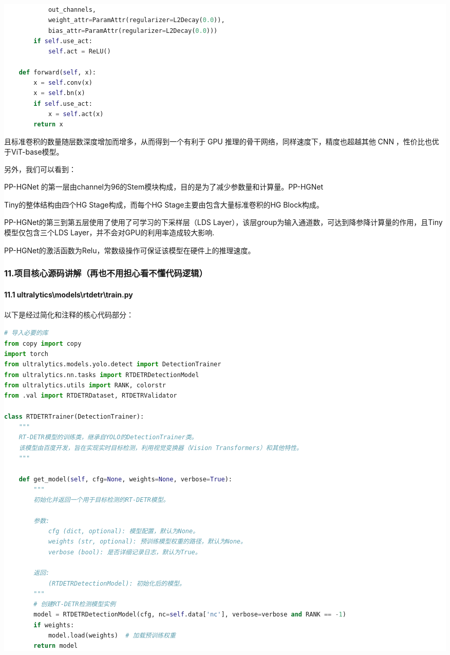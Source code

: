 ```python
            out_channels,
            weight_attr=ParamAttr(regularizer=L2Decay(0.0)),
            bias_attr=ParamAttr(regularizer=L2Decay(0.0)))
        if self.use_act:
            self.act = ReLU()
 
    def forward(self, x):
        x = self.conv(x)
        x = self.bn(x)
        if self.use_act:
            x = self.act(x)
        return x 
```
且标准卷积的数量随层数深度增加而增多，从而得到一个有利于 GPU 推理的骨干网络，同样速度下，精度也超越其他 CNN ，性价比也优于ViT-base模型。



另外，我们可以看到：

PP-HGNet 的第一层由channel为96的Stem模块构成，目的是为了减少参数量和计算量。PP-HGNet

Tiny的整体结构由四个HG Stage构成，而每个HG Stage主要由包含大量标准卷积的HG Block构成。

PP-HGNet的第三到第五层使用了使用了可学习的下采样层（LDS Layer），该层group为输入通道数，可达到降参降计算量的作用，且Tiny模型仅包含三个LDS Layer，并不会对GPU的利用率造成较大影响.

PP-HGNet的激活函数为Relu，常数级操作可保证该模型在硬件上的推理速度。

### 11.项目核心源码讲解（再也不用担心看不懂代码逻辑）

#### 11.1 ultralytics\models\rtdetr\train.py

以下是经过简化和注释的核心代码部分：

```python
# 导入必要的库
from copy import copy
import torch
from ultralytics.models.yolo.detect import DetectionTrainer
from ultralytics.nn.tasks import RTDETRDetectionModel
from ultralytics.utils import RANK, colorstr
from .val import RTDETRDataset, RTDETRValidator

class RTDETRTrainer(DetectionTrainer):
    """
    RT-DETR模型的训练类，继承自YOLO的DetectionTrainer类。
    该模型由百度开发，旨在实现实时目标检测，利用视觉变换器（Vision Transformers）和其他特性。
    """

    def get_model(self, cfg=None, weights=None, verbose=True):
        """
        初始化并返回一个用于目标检测的RT-DETR模型。

        参数:
            cfg (dict, optional): 模型配置，默认为None。
            weights (str, optional): 预训练模型权重的路径，默认为None。
            verbose (bool): 是否详细记录日志，默认为True。

        返回:
            (RTDETRDetectionModel): 初始化后的模型。
        """
        # 创建RT-DETR检测模型实例
        model = RTDETRDetectionModel(cfg, nc=self.data['nc'], verbose=verbose and RANK == -1)
        if weights:
            model.load(weights)  # 加载预训练权重
        return model

```